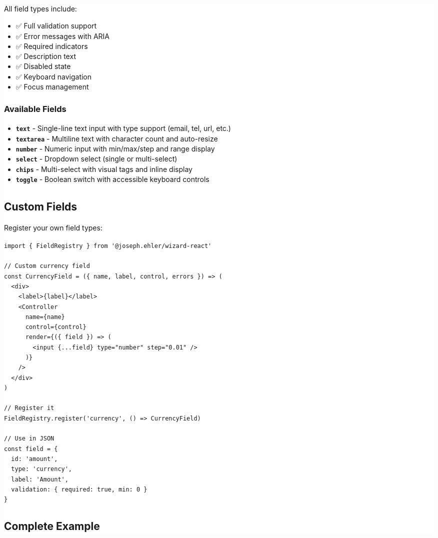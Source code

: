All field types include:
- ✅ Full validation support
- ✅ Error messages with ARIA
- ✅ Required indicators
- ✅ Description text
- ✅ Disabled state
- ✅ Keyboard navigation
- ✅ Focus management

### Available Fields

- **`text`** - Single-line text input with type support (email, tel, url, etc.)
- **`textarea`** - Multiline text with character count and auto-resize
- **`number`** - Numeric input with min/max/step and range display
- **`select`** - Dropdown select (single or multi-select)
- **`chips`** - Multi-select with visual tags and inline display
- **`toggle`** - Boolean switch with accessible keyboard controls

## Custom Fields

Register your own field types:

```tsx
import { FieldRegistry } from '@joseph.ehler/wizard-react'

// Custom currency field
const CurrencyField = ({ name, label, control, errors }) => (
  <div>
    <label>{label}</label>
    <Controller
      name={name}
      control={control}
      render={({ field }) => (
        <input {...field} type="number" step="0.01" />
      )}
    />
  </div>
)

// Register it
FieldRegistry.register('currency', () => CurrencyField)

// Use in JSON
const field = {
  id: 'amount',
  type: 'currency',
  label: 'Amount',
  validation: { required: true, min: 0 }
}
```

## Complete Example
